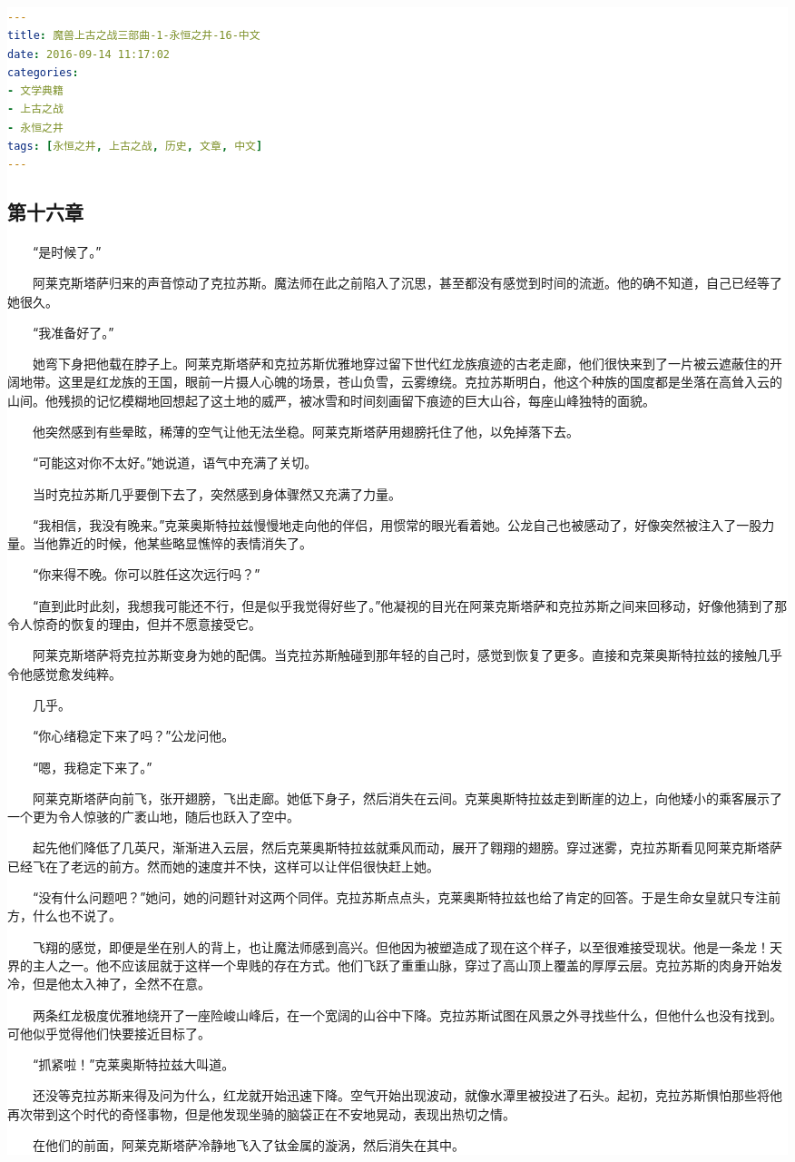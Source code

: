 ```yaml
---
title: 魔兽上古之战三部曲-1-永恒之井-16-中文
date: 2016-09-14 11:17:02
categories:
- 文学典籍
- 上古之战
- 永恒之井
tags: [永恒之井, 上古之战, 历史, 文章, 中文]
---
```

##	第十六章

　　“是时候了。”



　　阿莱克斯塔萨归来的声音惊动了克拉苏斯。魔法师在此之前陷入了沉思，甚至都没有感觉到时间的流逝。他的确不知道，自己已经等了她很久。

　　“我准备好了。”

　　她弯下身把他载在脖子上。阿莱克斯塔萨和克拉苏斯优雅地穿过留下世代红龙族痕迹的古老走廊，他们很快来到了一片被云遮蔽住的开阔地带。这里是红龙族的王国，眼前一片摄人心魄的场景，苍山负雪，云雾缭绕。克拉苏斯明白，他这个种族的国度都是坐落在高耸入云的山间。他残损的记忆模糊地回想起了这土地的威严，被冰雪和时间刻画留下痕迹的巨大山谷，每座山峰独特的面貌。

　　他突然感到有些晕眩，稀薄的空气让他无法坐稳。阿莱克斯塔萨用翅膀托住了他，以免掉落下去。

　　“可能这对你不太好。”她说道，语气中充满了关切。

　　当时克拉苏斯几乎要倒下去了，突然感到身体骤然又充满了力量。

　　“我相信，我没有晚来。”克莱奥斯特拉兹慢慢地走向他的伴侣，用惯常的眼光看着她。公龙自己也被感动了，好像突然被注入了一股力量。当他靠近的时候，他某些略显憔悴的表情消失了。

　　“你来得不晚。你可以胜任这次远行吗？”

　　“直到此时此刻，我想我可能还不行，但是似乎我觉得好些了。”他凝视的目光在阿莱克斯塔萨和克拉苏斯之间来回移动，好像他猜到了那令人惊奇的恢复的理由，但并不愿意接受它。

　　阿莱克斯塔萨将克拉苏斯变身为她的配偶。当克拉苏斯触碰到那年轻的自己时，感觉到恢复了更多。直接和克莱奥斯特拉兹的接触几乎令他感觉愈发纯粹。

　　几乎。

　　“你心绪稳定下来了吗？”公龙问他。

　　“嗯，我稳定下来了。”

　　阿莱克斯塔萨向前飞，张开翅膀，飞出走廊。她低下身子，然后消失在云间。克莱奥斯特拉兹走到断崖的边上，向他矮小的乘客展示了一个更为令人惊骇的广袤山地，随后也跃入了空中。

　　起先他们降低了几英尺，渐渐进入云层，然后克莱奥斯特拉兹就乘风而动，展开了翱翔的翅膀。穿过迷雾，克拉苏斯看见阿莱克斯塔萨已经飞在了老远的前方。然而她的速度并不快，这样可以让伴侣很快赶上她。

　　“没有什么问题吧？”她问，她的问题针对这两个同伴。克拉苏斯点点头，克莱奥斯特拉兹也给了肯定的回答。于是生命女皇就只专注前方，什么也不说了。

　　飞翔的感觉，即便是坐在别人的背上，也让魔法师感到高兴。但他因为被塑造成了现在这个样子，以至很难接受现状。他是一条龙！天界的主人之一。他不应该屈就于这样一个卑贱的存在方式。他们飞跃了重重山脉，穿过了高山顶上覆盖的厚厚云层。克拉苏斯的肉身开始发冷，但是他太入神了，全然不在意。

　　两条红龙极度优雅地绕开了一座险峻山峰后，在一个宽阔的山谷中下降。克拉苏斯试图在风景之外寻找些什么，但他什么也没有找到。可他似乎觉得他们快要接近目标了。

　　“抓紧啦！”克莱奥斯特拉兹大叫道。

　　还没等克拉苏斯来得及问为什么，红龙就开始迅速下降。空气开始出现波动，就像水潭里被投进了石头。起初，克拉苏斯惧怕那些将他再次带到这个时代的奇怪事物，但是他发现坐骑的脑袋正在不安地晃动，表现出热切之情。

　　在他们的前面，阿莱克斯塔萨冷静地飞入了钛金属的漩涡，然后消失在其中。
